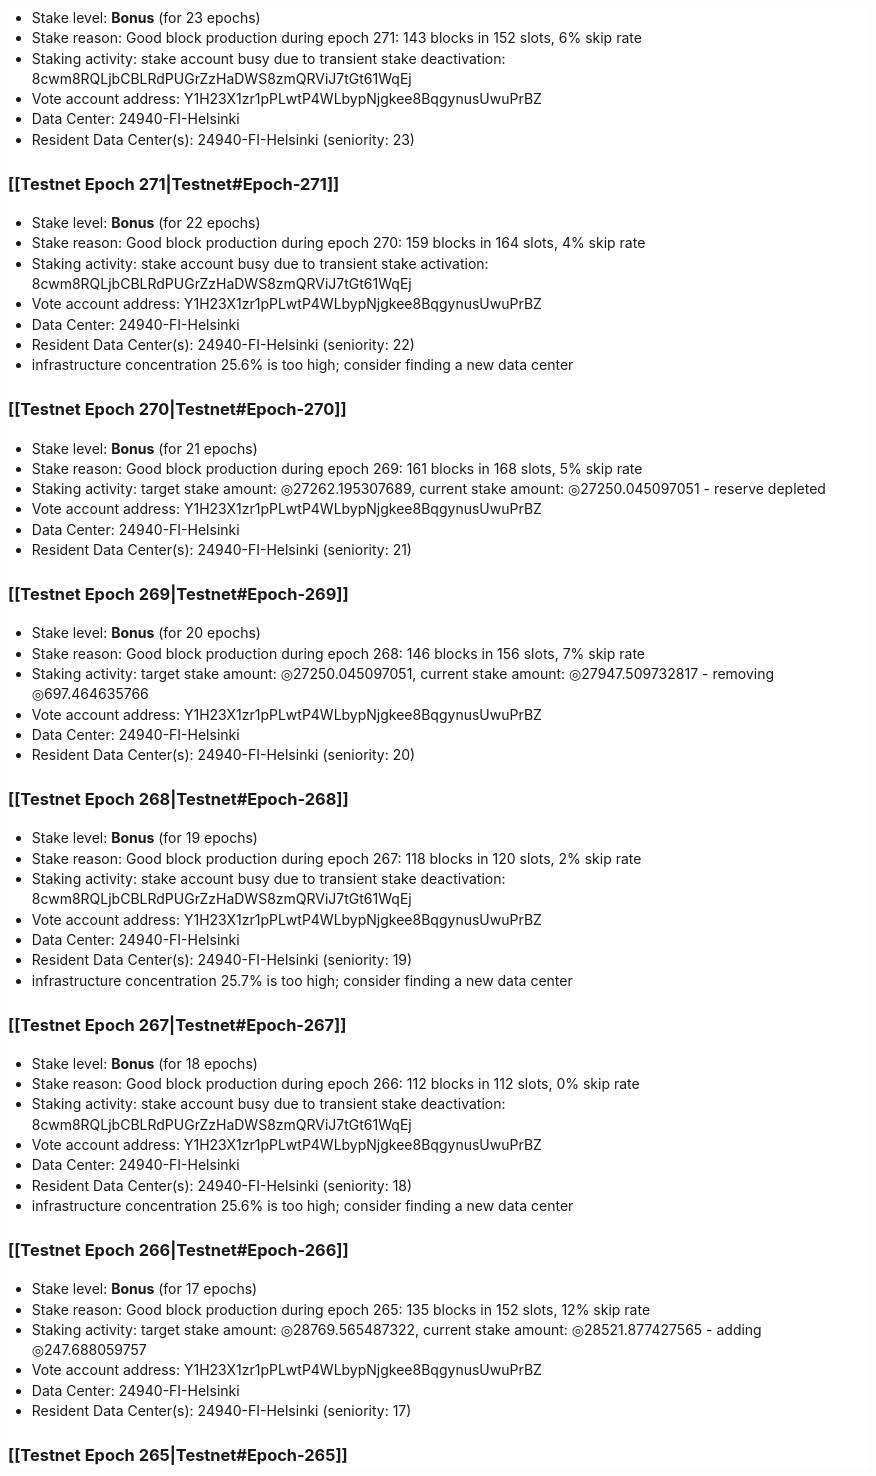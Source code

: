 * Stake level: **Bonus** (for 23 epochs)
* Stake reason: Good block production during epoch 271: 143 blocks in 152 slots, 6% skip rate
* Staking activity: stake account busy due to transient stake deactivation: 8cwm8RQLjbCBLRdPUGrZzHaDWS8zmQRViJ7tGt61WqEj
* Vote account address: Y1H23X1zr1pPLwtP4WLbypNjgkee8BqgynusUwuPrBZ
* Data Center: 24940-FI-Helsinki
* Resident Data Center(s): 24940-FI-Helsinki (seniority: 23)
### [[Testnet Epoch 271|Testnet#Epoch-271]]
* Stake level: **Bonus** (for 22 epochs)
* Stake reason: Good block production during epoch 270: 159 blocks in 164 slots, 4% skip rate
* Staking activity: stake account busy due to transient stake activation: 8cwm8RQLjbCBLRdPUGrZzHaDWS8zmQRViJ7tGt61WqEj
* Vote account address: Y1H23X1zr1pPLwtP4WLbypNjgkee8BqgynusUwuPrBZ
* Data Center: 24940-FI-Helsinki
* Resident Data Center(s): 24940-FI-Helsinki (seniority: 22)
* infrastructure concentration 25.6% is too high; consider finding a new data center
### [[Testnet Epoch 270|Testnet#Epoch-270]]
* Stake level: **Bonus** (for 21 epochs)
* Stake reason: Good block production during epoch 269: 161 blocks in 168 slots, 5% skip rate
* Staking activity: target stake amount: ◎27262.195307689, current stake amount: ◎27250.045097051 - reserve depleted
* Vote account address: Y1H23X1zr1pPLwtP4WLbypNjgkee8BqgynusUwuPrBZ
* Data Center: 24940-FI-Helsinki
* Resident Data Center(s): 24940-FI-Helsinki (seniority: 21)
### [[Testnet Epoch 269|Testnet#Epoch-269]]
* Stake level: **Bonus** (for 20 epochs)
* Stake reason: Good block production during epoch 268: 146 blocks in 156 slots, 7% skip rate
* Staking activity: target stake amount: ◎27250.045097051, current stake amount: ◎27947.509732817 - removing ◎697.464635766
* Vote account address: Y1H23X1zr1pPLwtP4WLbypNjgkee8BqgynusUwuPrBZ
* Data Center: 24940-FI-Helsinki
* Resident Data Center(s): 24940-FI-Helsinki (seniority: 20)
### [[Testnet Epoch 268|Testnet#Epoch-268]]
* Stake level: **Bonus** (for 19 epochs)
* Stake reason: Good block production during epoch 267: 118 blocks in 120 slots, 2% skip rate
* Staking activity: stake account busy due to transient stake deactivation: 8cwm8RQLjbCBLRdPUGrZzHaDWS8zmQRViJ7tGt61WqEj
* Vote account address: Y1H23X1zr1pPLwtP4WLbypNjgkee8BqgynusUwuPrBZ
* Data Center: 24940-FI-Helsinki
* Resident Data Center(s): 24940-FI-Helsinki (seniority: 19)
* infrastructure concentration 25.7% is too high; consider finding a new data center
### [[Testnet Epoch 267|Testnet#Epoch-267]]
* Stake level: **Bonus** (for 18 epochs)
* Stake reason: Good block production during epoch 266: 112 blocks in 112 slots, 0% skip rate
* Staking activity: stake account busy due to transient stake deactivation: 8cwm8RQLjbCBLRdPUGrZzHaDWS8zmQRViJ7tGt61WqEj
* Vote account address: Y1H23X1zr1pPLwtP4WLbypNjgkee8BqgynusUwuPrBZ
* Data Center: 24940-FI-Helsinki
* Resident Data Center(s): 24940-FI-Helsinki (seniority: 18)
* infrastructure concentration 25.6% is too high; consider finding a new data center
### [[Testnet Epoch 266|Testnet#Epoch-266]]
* Stake level: **Bonus** (for 17 epochs)
* Stake reason: Good block production during epoch 265: 135 blocks in 152 slots, 12% skip rate
* Staking activity: target stake amount: ◎28769.565487322, current stake amount: ◎28521.877427565 - adding ◎247.688059757
* Vote account address: Y1H23X1zr1pPLwtP4WLbypNjgkee8BqgynusUwuPrBZ
* Data Center: 24940-FI-Helsinki
* Resident Data Center(s): 24940-FI-Helsinki (seniority: 17)
### [[Testnet Epoch 265|Testnet#Epoch-265]]